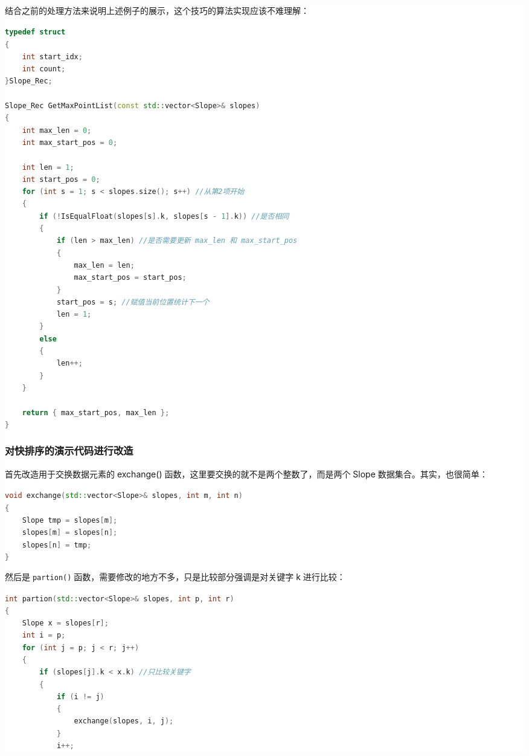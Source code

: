 结合之前的处理方法来说明上述例子的展示，这个技巧的算法实现应该不难理解：

```cpp
typedef struct
{
    int start_idx;
    int count;
}Slope_Rec;

Slope_Rec GetMaxPointList(const std::vector<Slope>& slopes)
{
    int max_len = 0;
    int max_start_pos = 0;

    int len = 1;
    int start_pos = 0;
    for (int s = 1; s < slopes.size(); s++) //从第2项开始
    {
        if (!IsEqualFloat(slopes[s].k, slopes[s - 1].k)) //是否相同
        {
            if (len > max_len) //是否需要更新 max_len 和 max_start_pos
            {
                max_len = len;
                max_start_pos = start_pos;
            }
            start_pos = s; //赋值当前位置统计下一个
            len = 1;
        }
        else
        {
            len++;
        }
    }

    return { max_start_pos, max_len };
}
```

### 对快排序的演示代码进行改造

首先改造用于交换数据元素的 exchange() 函数，这里要交换的就不是两个整数了，而是两个 Slope 数据集合。其实，也很简单：

```cpp
void exchange(std::vector<Slope>& slopes, int m, int n)
{
    Slope tmp = slopes[m];
    slopes[m] = slopes[n];
    slopes[n] = tmp;
}
```

然后是 `partion()` 函数，需要修改的地方不多，只是比较部分强调是对关键字 k 进行比较：

```cpp
int partion(std::vector<Slope>& slopes, int p, int r)
{
    Slope x = slopes[r];
    int i = p;
    for (int j = p; j < r; j++)
    {
        if (slopes[j].k < x.k) //只比较关键字
        {
            if (i != j)
            {
                exchange(slopes, i, j);
            }
            i++;
```